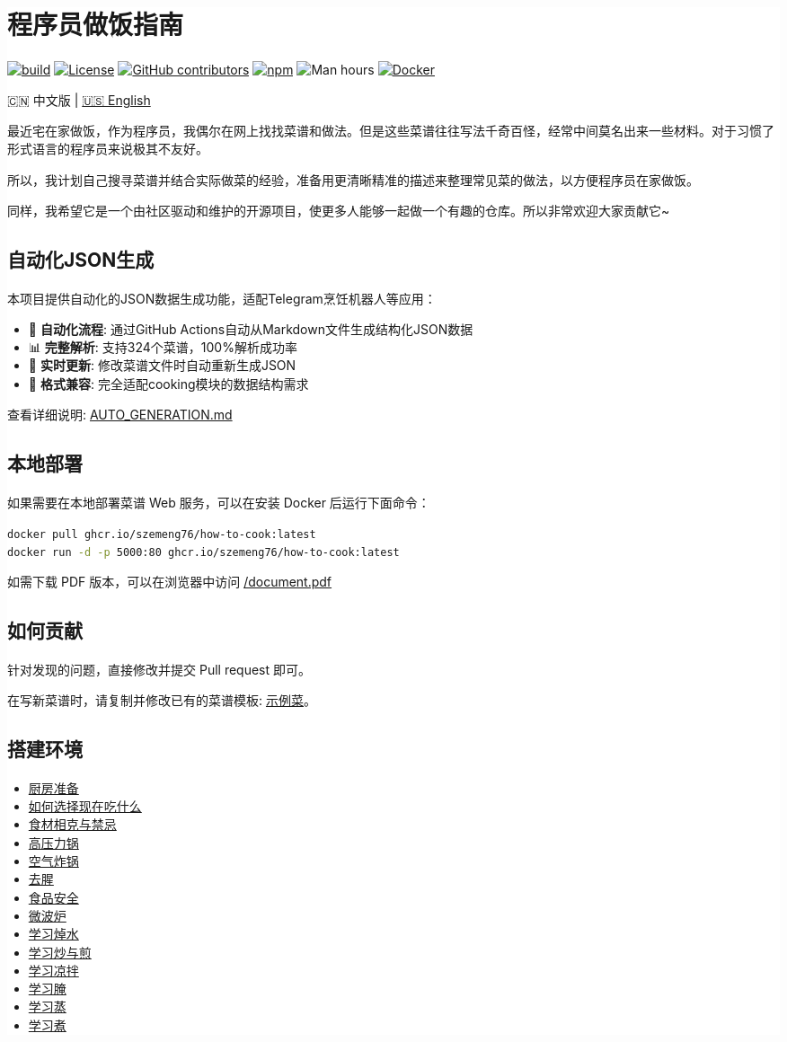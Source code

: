 # 程序员做饭指南

[![build](https://github.com/SzeMeng76/HowToCook/actions/workflows/generate-recipes.yml/badge.svg)](https://github.com/SzeMeng76/HowToCook/actions/workflows/generate-recipes.yml)
[![License](https://img.shields.io/github/license/SzeMeng76/HowToCook)](./LICENSE)
[![GitHub contributors](https://img.shields.io/github/contributors/SzeMeng76/HowToCook)](https://github.com/SzeMeng76/HowToCook/graphs/contributors)
[![npm](https://img.shields.io/npm/v/how-to-cook)](https://www.npmjs.com/package/how-to-cook)
![Man hours](https://manhours.aiursoft.cn/r/github.com/szemeng76/howtocook.svg)
[![Docker](https://img.shields.io/badge/docker-latest-blue?logo=docker)](https://github.com/SzeMeng76/HowToCook/pkgs/container/how-to-cook)

🇨🇳 中文版 | [🇺🇸 English](./README_EN.md)

最近宅在家做饭，作为程序员，我偶尔在网上找找菜谱和做法。但是这些菜谱往往写法千奇百怪，经常中间莫名出来一些材料。对于习惯了形式语言的程序员来说极其不友好。

所以，我计划自己搜寻菜谱并结合实际做菜的经验，准备用更清晰精准的描述来整理常见菜的做法，以方便程序员在家做饭。

同样，我希望它是一个由社区驱动和维护的开源项目，使更多人能够一起做一个有趣的仓库。所以非常欢迎大家贡献它~

## 自动化JSON生成

本项目提供自动化的JSON数据生成功能，适配Telegram烹饪机器人等应用：

- 🤖 **自动化流程**: 通过GitHub Actions自动从Markdown文件生成结构化JSON数据
- 📊 **完整解析**: 支持324个菜谱，100%解析成功率
- 🔄 **实时更新**: 修改菜谱文件时自动重新生成JSON
- 🎯 **格式兼容**: 完全适配cooking模块的数据结构需求

查看详细说明: [AUTO_GENERATION.md](./AUTO_GENERATION.md)

## 本地部署

如果需要在本地部署菜谱 Web 服务，可以在安装 Docker 后运行下面命令：

```bash
docker pull ghcr.io/szemeng76/how-to-cook:latest
docker run -d -p 5000:80 ghcr.io/szemeng76/how-to-cook:latest
```

如需下载 PDF 版本，可以在浏览器中访问 [/document.pdf](https://cook.aiursoft.cn/document.pdf)

## 如何贡献

针对发现的问题，直接修改并提交 Pull request 即可。

在写新菜谱时，请复制并修改已有的菜谱模板: [示例菜](https://github.com/SzeMeng76/HowToCook/blob/master/dishes/template/%E7%A4%BA%E4%BE%8B%E8%8F%9C/%E7%A4%BA%E4%BE%8B%E8%8F%9C.md?plain=1)。

## 搭建环境

- [厨房准备](tips/厨房准备.md)
- [如何选择现在吃什么](tips/如何选择现在吃什么.md)
- [食材相克与禁忌](tips/食材相克与禁忌.md)
- [高压力锅](tips/learn/高压力锅.md)
- [空气炸锅](tips/learn/空气炸锅.md)
- [去腥](tips/learn/去腥.md)
- [食品安全](tips/learn/食品安全.md)
- [微波炉](tips/learn/微波炉.md)
- [学习焯水](tips/learn/学习焯水.md)
- [学习炒与煎](tips/learn/学习炒与煎.md)
- [学习凉拌](tips/learn/学习凉拌.md)
- [学习腌](tips/learn/学习腌.md)
- [学习蒸](tips/learn/学习蒸.md)
- [学习煮](tips/learn/学习煮.md)
